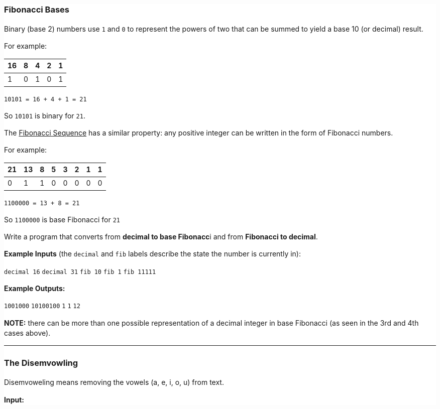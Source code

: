 
### Fibonacci Bases

Binary (base 2) numbers use `1` and `0` to represent the powers of two that can be summed to yield a base 10 (or decimal) result.

For example:

| 16 | 8 | 4 | 2 | 1 |
|:---|:--|:--|:--|:--|
| 1  | 0 | 1 | 0 | 1 |

`10101 = 16 + 4 + 1 = 21`

So `10101` is binary for `21`.

The [Fibonacci Sequence](https://en.wikipedia.org/wiki/Fibonacci_number) has a similar property: any positive integer can be written in the form of Fibonacci numbers.

For example:

| 21 | 13 | 8 | 5 | 3 | 2 | 1 | 1 |
|:---|:---|:--|:--|:--|:--|:--|:--|
| 0  | 1  | 1 | 0 | 0 | 0 | 0 | 0 |

`1100000 = 13 + 8 = 21`

So `1100000` is base Fibonacci for `21`

Write a program that converts from **decimal to base Fibonacc**i and from **Fibonacci to decimal**.

**Example Inputs** (the `decimal` and `fib` labels describe the state the number is currently in):

`decimal 16`
`decimal 31`
`fib 10`
`fib 1`
`fib 11111`

**Example Outputs:**

`1001000`
`10100100`
`1`
`1`
`12`

**NOTE:** there can be more than one possible representation of a decimal integer in base Fibonacci (as seen in the 3rd and 4th cases above).

---

### The Disemvowling

Disemvoweling means removing the vowels (a, e, i, o, u) from text.

**Input:**

